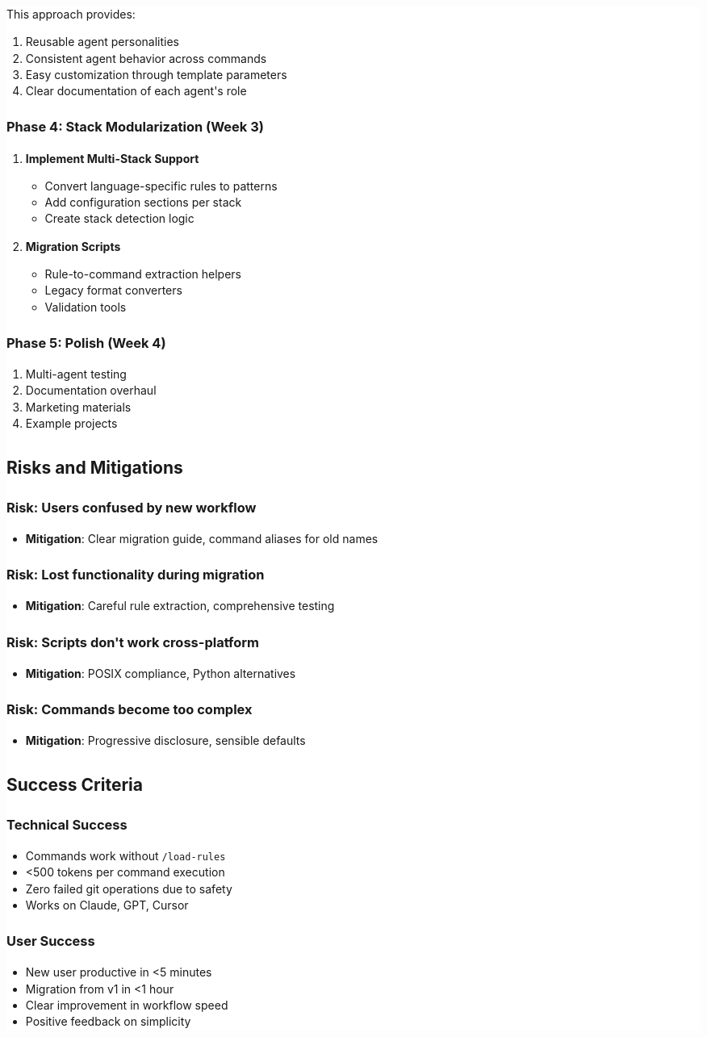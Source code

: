 This approach provides:
1. Reusable agent personalities
2. Consistent agent behavior across commands
3. Easy customization through template parameters
4. Clear documentation of each agent's role

### Phase 4: Stack Modularization (Week 3)
1. **Implement Multi-Stack Support**
   - Convert language-specific rules to patterns
   - Add configuration sections per stack
   - Create stack detection logic

2. **Migration Scripts**
   - Rule-to-command extraction helpers
   - Legacy format converters
   - Validation tools

### Phase 5: Polish (Week 4)
1. Multi-agent testing
2. Documentation overhaul
3. Marketing materials
4. Example projects

## Risks and Mitigations

### Risk: Users confused by new workflow
- **Mitigation**: Clear migration guide, command aliases for old names

### Risk: Lost functionality during migration
- **Mitigation**: Careful rule extraction, comprehensive testing

### Risk: Scripts don't work cross-platform
- **Mitigation**: POSIX compliance, Python alternatives

### Risk: Commands become too complex
- **Mitigation**: Progressive disclosure, sensible defaults

## Success Criteria

### Technical Success
- Commands work without `/load-rules`
- <500 tokens per command execution
- Zero failed git operations due to safety
- Works on Claude, GPT, Cursor

### User Success
- New user productive in <5 minutes
- Migration from v1 in <1 hour
- Clear improvement in workflow speed
- Positive feedback on simplicity
